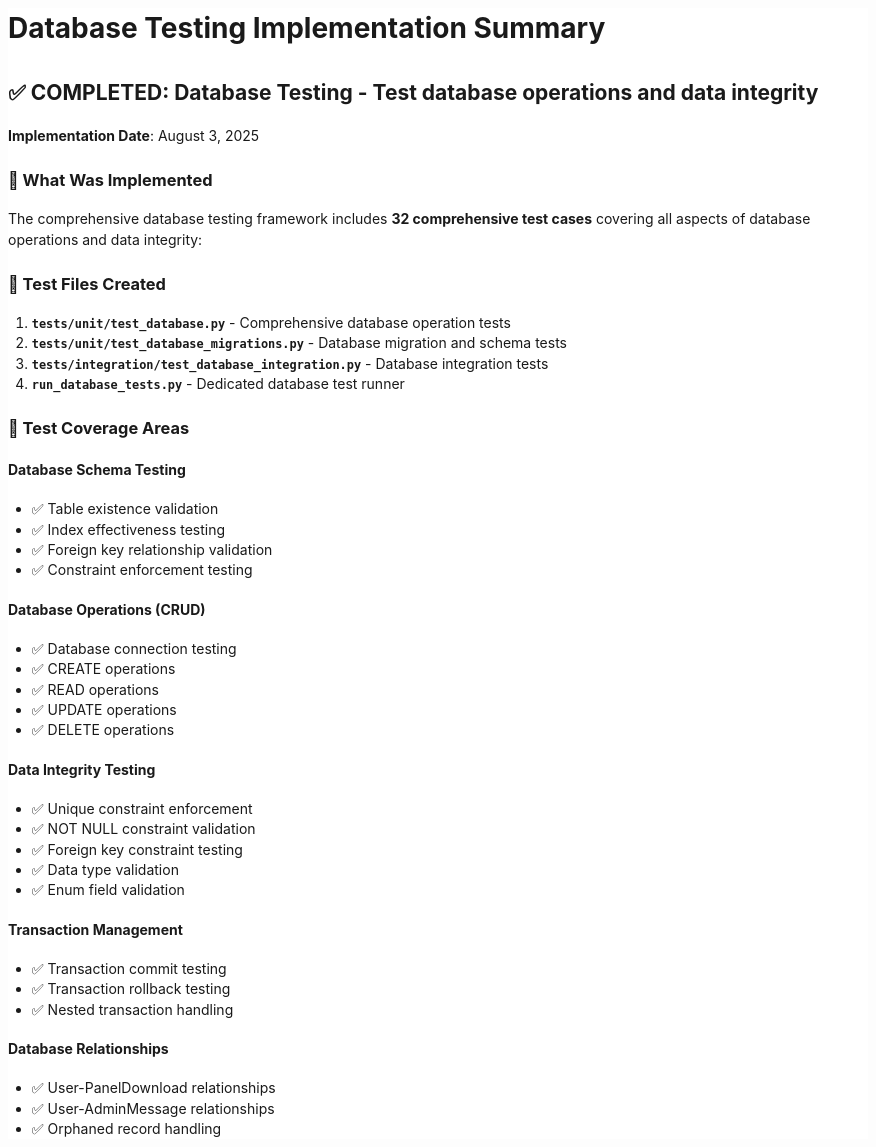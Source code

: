 # Database Testing Implementation Summary

## ✅ COMPLETED: Database Testing - Test database operations and data integrity

**Implementation Date**: August 3, 2025

### 🎯 What Was Implemented

The comprehensive database testing framework includes **32 comprehensive test cases** covering all aspects of database operations and data integrity:

### 📁 Test Files Created

1. **`tests/unit/test_database.py`** - Comprehensive database operation tests
2. **`tests/unit/test_database_migrations.py`** - Database migration and schema tests  
3. **`tests/integration/test_database_integration.py`** - Database integration tests
4. **`run_database_tests.py`** - Dedicated database test runner

### 🧪 Test Coverage Areas

#### **Database Schema Testing**
- ✅ Table existence validation
- ✅ Index effectiveness testing
- ✅ Foreign key relationship validation
- ✅ Constraint enforcement testing

#### **Database Operations (CRUD)**
- ✅ Database connection testing
- ✅ CREATE operations
- ✅ READ operations  
- ✅ UPDATE operations
- ✅ DELETE operations

#### **Data Integrity Testing**
- ✅ Unique constraint enforcement
- ✅ NOT NULL constraint validation
- ✅ Foreign key constraint testing
- ✅ Data type validation
- ✅ Enum field validation

#### **Transaction Management**
- ✅ Transaction commit testing
- ✅ Transaction rollback testing
- ✅ Nested transaction handling

#### **Database Relationships**
- ✅ User-PanelDownload relationships
- ✅ User-AdminMessage relationships
- ✅ Orphaned record handling
